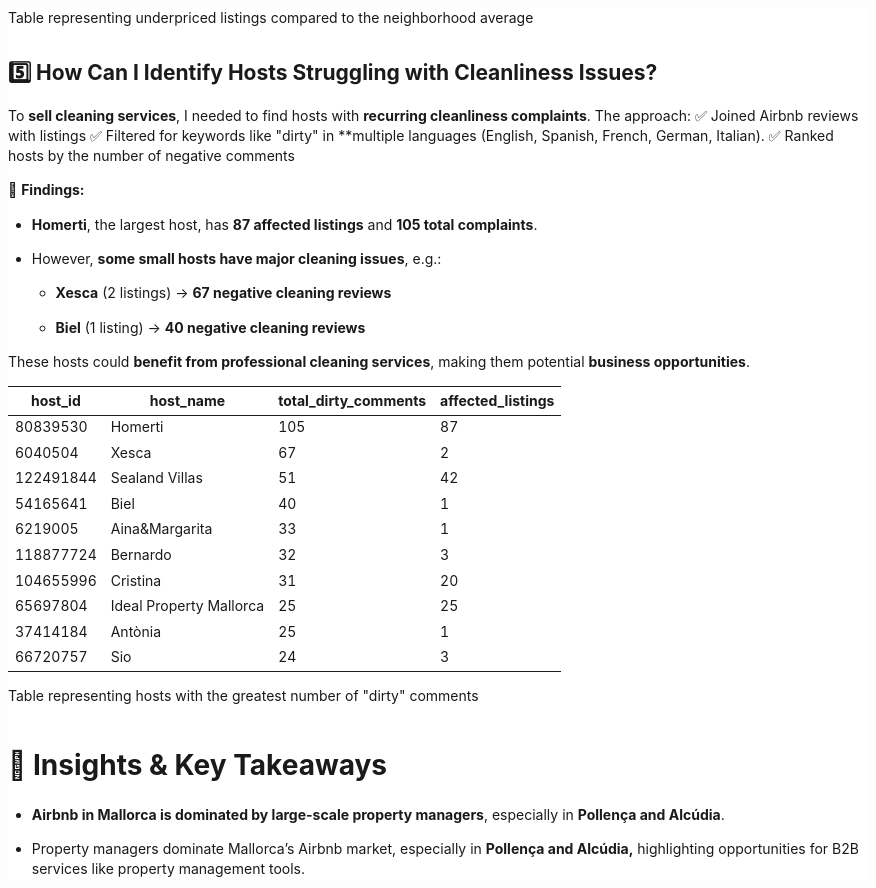 Table representing underpriced listings compared to the neighborhood average

## 5️⃣ How Can I Identify Hosts Struggling with Cleanliness Issues?

To **sell cleaning services**, I needed to find hosts with **recurring cleanliness complaints**. The approach:
✅ Joined Airbnb reviews with listings 
✅ Filtered for keywords like "dirty" in **multiple languages (English, Spanish, French, German, Italian).
✅ Ranked hosts by the number of negative comments

📌 **Findings:**

*   **Homerti**, the largest host, has **87 affected listings** and **105 total complaints**.
    
*   However, **some small hosts have major cleaning issues**, e.g.:
    
    *   **Xesca** (2 listings) → **67 negative cleaning reviews**
        
    *   **Biel** (1 listing) → **40 negative cleaning reviews**
        

These hosts could **benefit from professional cleaning services**, making them potential **business opportunities**.

|host\_id|host\_name|total\_dirty\_comments|affected\_listings|
|---|---|---|---|
|80839530|Homerti|105|87|
|6040504|Xesca|67|2|
|122491844|Sealand Villas|51|42|
|54165641|Biel|40|1|
|6219005|Aina&Margarita|33|1|
|118877724|Bernardo|32|3|
|104655996|Cristina|31|20|
|65697804|Ideal Property Mallorca|25|25|
|37414184|Antònia|25|1|
|66720757|Sio|24|3|

Table representing hosts with the greatest number of "dirty" comments

# 📌 Insights & Key Takeaways

*   **Airbnb in Mallorca is dominated by large-scale property managers**, especially in **Pollença and Alcúdia**.
    
*   Property managers dominate Mallorca’s Airbnb market, especially in **Pollença and Alcúdia,** highlighting opportunities for B2B services like property management tools.
    